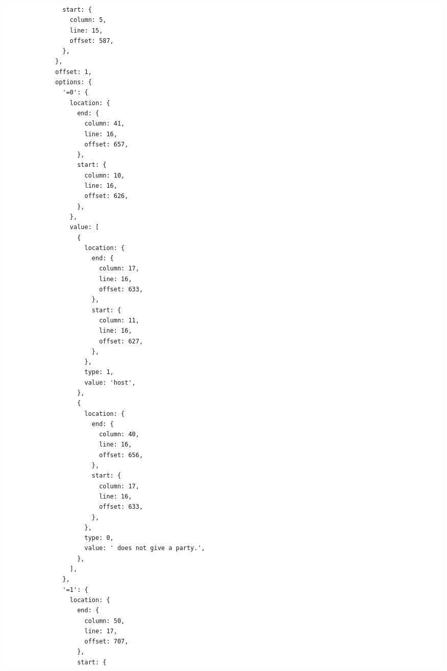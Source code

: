                     start: {
                      column: 5,
                      line: 15,
                      offset: 587,
                    },
                  },
                  offset: 1,
                  options: {
                    '=0': {
                      location: {
                        end: {
                          column: 41,
                          line: 16,
                          offset: 657,
                        },
                        start: {
                          column: 10,
                          line: 16,
                          offset: 626,
                        },
                      },
                      value: [
                        {
                          location: {
                            end: {
                              column: 17,
                              line: 16,
                              offset: 633,
                            },
                            start: {
                              column: 11,
                              line: 16,
                              offset: 627,
                            },
                          },
                          type: 1,
                          value: 'host',
                        },
                        {
                          location: {
                            end: {
                              column: 40,
                              line: 16,
                              offset: 656,
                            },
                            start: {
                              column: 17,
                              line: 16,
                              offset: 633,
                            },
                          },
                          type: 0,
                          value: ' does not give a party.',
                        },
                      ],
                    },
                    '=1': {
                      location: {
                        end: {
                          column: 50,
                          line: 17,
                          offset: 707,
                        },
                        start: {